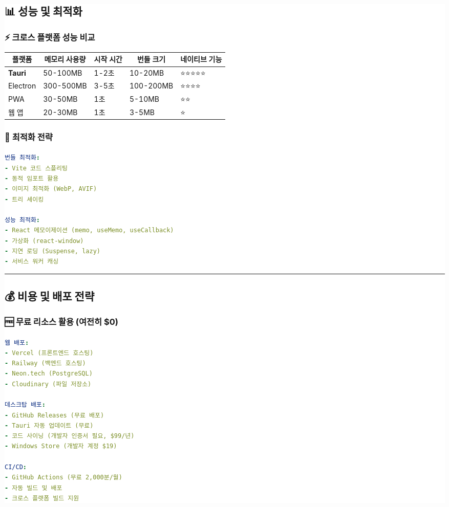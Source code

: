 ## 📊 성능 및 최적화

### ⚡ **크로스 플랫폼 성능 비교**

| 플랫폼 | 메모리 사용량 | 시작 시간 | 번들 크기 | 네이티브 기능 |
|--------|---------------|-----------|-----------|---------------|
| **Tauri** | 50-100MB | 1-2초 | 10-20MB | ⭐⭐⭐⭐⭐ |
| Electron | 300-500MB | 3-5초 | 100-200MB | ⭐⭐⭐⭐ |
| PWA | 30-50MB | 1초 | 5-10MB | ⭐⭐ |
| 웹 앱 | 20-30MB | 1초 | 3-5MB | ⭐ |

### 🚀 **최적화 전략**
```yaml
번들 최적화:
- Vite 코드 스플리팅
- 동적 임포트 활용
- 이미지 최적화 (WebP, AVIF)
- 트리 셰이킹

성능 최적화:
- React 메모이제이션 (memo, useMemo, useCallback)
- 가상화 (react-window)
- 지연 로딩 (Suspense, lazy)
- 서비스 워커 캐싱
```

---

## 💰 비용 및 배포 전략

### 🆓 **무료 리소스 활용 (여전히 $0)**
```yaml
웹 배포:
- Vercel (프론트엔드 호스팅)
- Railway (백엔드 호스팅)
- Neon.tech (PostgreSQL)
- Cloudinary (파일 저장소)

데스크탑 배포:
- GitHub Releases (무료 배포)
- Tauri 자동 업데이트 (무료)
- 코드 사이닝 (개발자 인증서 필요, $99/년)
- Windows Store (개발자 계정 $19)

CI/CD:
- GitHub Actions (무료 2,000분/월)
- 자동 빌드 및 배포
- 크로스 플랫폼 빌드 지원
```
